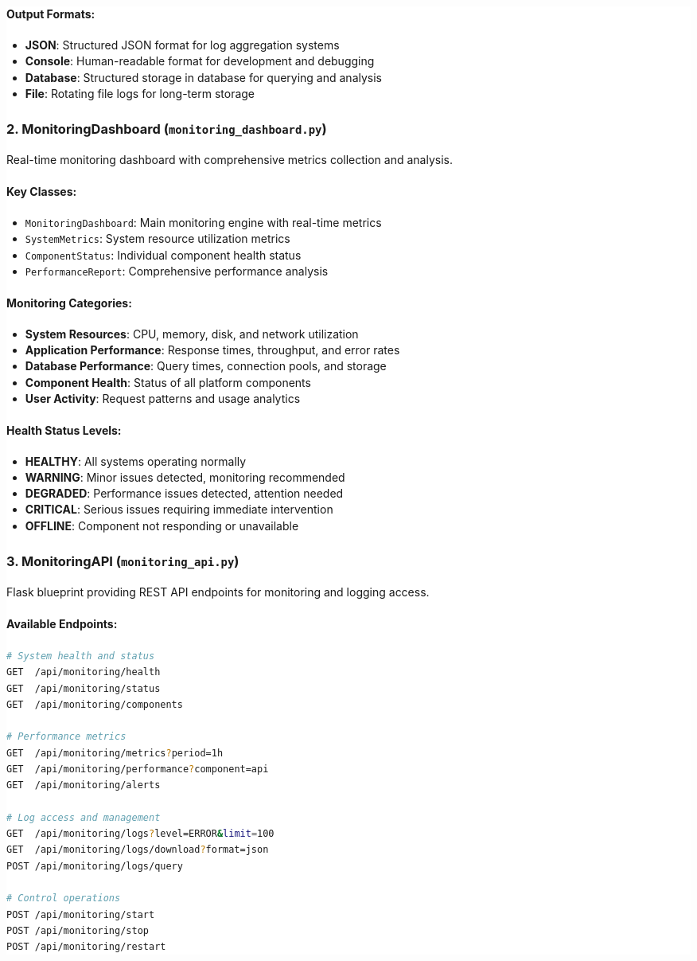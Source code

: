 #### Output Formats:
- **JSON**: Structured JSON format for log aggregation systems
- **Console**: Human-readable format for development and debugging
- **Database**: Structured storage in database for querying and analysis
- **File**: Rotating file logs for long-term storage

### 2. MonitoringDashboard (`monitoring_dashboard.py`)

Real-time monitoring dashboard with comprehensive metrics collection and analysis.

#### Key Classes:
- `MonitoringDashboard`: Main monitoring engine with real-time metrics
- `SystemMetrics`: System resource utilization metrics
- `ComponentStatus`: Individual component health status
- `PerformanceReport`: Comprehensive performance analysis

#### Monitoring Categories:
- **System Resources**: CPU, memory, disk, and network utilization
- **Application Performance**: Response times, throughput, and error rates
- **Database Performance**: Query times, connection pools, and storage
- **Component Health**: Status of all platform components
- **User Activity**: Request patterns and usage analytics

#### Health Status Levels:
- **HEALTHY**: All systems operating normally
- **WARNING**: Minor issues detected, monitoring recommended
- **DEGRADED**: Performance issues detected, attention needed
- **CRITICAL**: Serious issues requiring immediate intervention
- **OFFLINE**: Component not responding or unavailable

### 3. MonitoringAPI (`monitoring_api.py`)

Flask blueprint providing REST API endpoints for monitoring and logging access.

#### Available Endpoints:
```bash
# System health and status
GET  /api/monitoring/health
GET  /api/monitoring/status
GET  /api/monitoring/components

# Performance metrics
GET  /api/monitoring/metrics?period=1h
GET  /api/monitoring/performance?component=api
GET  /api/monitoring/alerts

# Log access and management
GET  /api/monitoring/logs?level=ERROR&limit=100
GET  /api/monitoring/logs/download?format=json
POST /api/monitoring/logs/query

# Control operations
POST /api/monitoring/start
POST /api/monitoring/stop
POST /api/monitoring/restart
```
